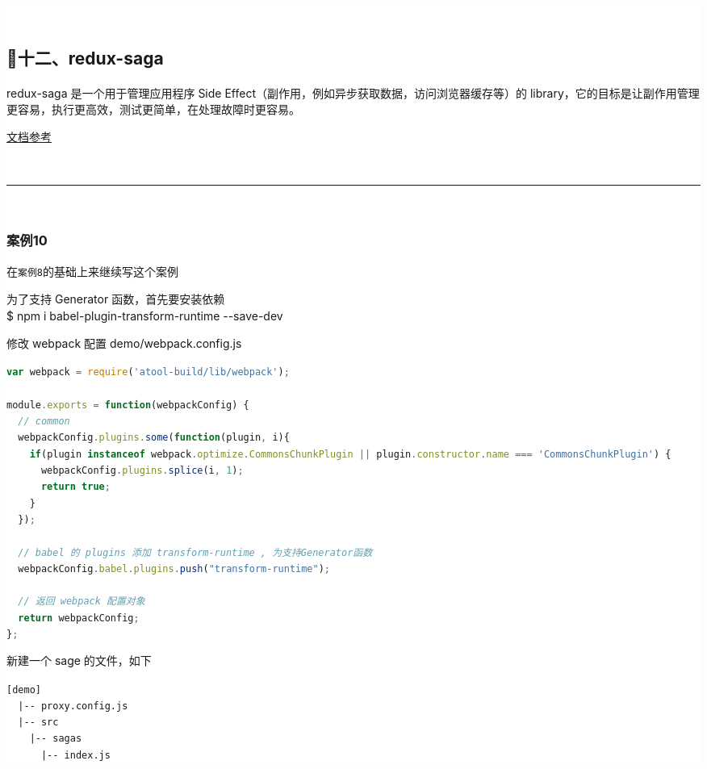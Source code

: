 <br>

## 十二、redux-saga

redux-saga 是一个用于管理应用程序 Side Effect（副作用，例如异步获取数据，访问浏览器缓存等）的 library，它的目标是让副作用管理更容易，执行更高效，测试更简单，在处理故障时更容易。

[文档参考](https://redux-saga-in-chinese.js.org/)


<br>

-------

<br>


### 案例10

在`案例8`的基础上来继续写这个案例

为了支持 Generator 函数，首先要安装依赖  
$ npm i babel-plugin-transform-runtime --save-dev

修改 webpack 配置
<font>demo/webpack.config.js</font>
```js
var webpack = require('atool-build/lib/webpack');

module.exports = function(webpackConfig) {
  // common
  webpackConfig.plugins.some(function(plugin, i){
    if(plugin instanceof webpack.optimize.CommonsChunkPlugin || plugin.constructor.name === 'CommonsChunkPlugin') {
      webpackConfig.plugins.splice(i, 1);
      return true;
    }
  });

  // babel 的 plugins 添加 transform-runtime , 为支持Generator函数
  webpackConfig.babel.plugins.push("transform-runtime");

  // 返回 webpack 配置对象
  return webpackConfig;
};
```

新建一个 sage 的文件，如下
```
[demo]
  |-- proxy.config.js
  |-- src
    |-- sagas
      |-- index.js
```
